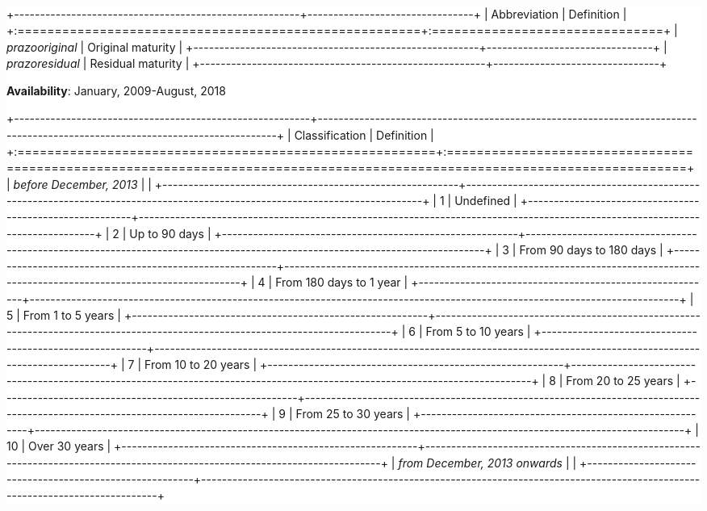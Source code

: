 +-------------------------------------------------------+--------------------------------+
| Abbreviation                                          | Definition                     |
+:======================================================+:===============================+
| *prazooriginal*                                       | Original maturity              |
+-------------------------------------------------------+--------------------------------+
| *prazoresidual*                                       | Residual maturity              |
+-------------------------------------------------------+--------------------------------+

**Availability**: January, 2009-August, 2018



+---------------------------------------------------------+-----------------------------------------------------------------------------------------------------------------------------+
| Classification                                          | Definition                                                                                                                  |
+:========================================================+:============================================================================================================================+
| *before December, 2013*                                 |                                                                                                                             |
+---------------------------------------------------------+-----------------------------------------------------------------------------------------------------------------------------+
|  1                                                      | Undefined                                                                                                                   |
+---------------------------------------------------------+-----------------------------------------------------------------------------------------------------------------------------+
|  2                                                      | Up to 90 days                                                                                                               |
+---------------------------------------------------------+-----------------------------------------------------------------------------------------------------------------------------+
|  3                                                      | From 90 days to 180 days                                                                                                    |
+---------------------------------------------------------+-----------------------------------------------------------------------------------------------------------------------------+
|  4                                                      | From 180 days to 1 year                                                                                                     |
+---------------------------------------------------------+-----------------------------------------------------------------------------------------------------------------------------+
|  5                                                      | From  1  to 5 years                                                                                                         |
+---------------------------------------------------------+-----------------------------------------------------------------------------------------------------------------------------+
|  6                                                      | From  5  to 10 years                                                                                                        |
+---------------------------------------------------------+-----------------------------------------------------------------------------------------------------------------------------+
|  7                                                      | From  10  to 20 years                                                                                                       |
+---------------------------------------------------------+-----------------------------------------------------------------------------------------------------------------------------+
|  8                                                      | From 20 to 25 years                                                                                                         |
+---------------------------------------------------------+-----------------------------------------------------------------------------------------------------------------------------+
|  9                                                      | From 25 to 30 years                                                                                                         |
+---------------------------------------------------------+-----------------------------------------------------------------------------------------------------------------------------+
|  10                                                     | Over 30 years                                                                                                               |
+---------------------------------------------------------+-----------------------------------------------------------------------------------------------------------------------------+
| *from December, 2013 onwards*                           |                                                                                                                             |
+---------------------------------------------------------+-----------------------------------------------------------------------------------------------------------------------------+